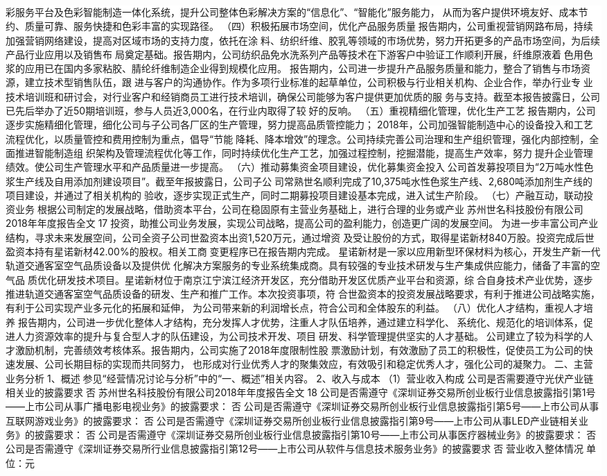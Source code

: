 彩服务平台及色彩智能制造一体化系统，提升公司整体色彩解决方案的“信息化”、“智能化”服务能力，
从而为客户提供环境友好、成本节约、质量可靠、服务快捷和色彩丰富的实现路径。
（四）积极拓展市场空间，优化产品服务质量
报告期内，公司重视营销网路布局，持续加强营销网络建设，提高对区域市场的支持力度，依托在涂
料、纺织纤维、胶乳等领域的市场优势，努力开拓更多的产品市场空间，为后续产品行业应用以及销售布
局奠定基础。报告期内，公司纺织品免水洗系列产品等技术在下游客户中验证工作顺利开展，纤维原液着
色用色浆的应用已在国内多家粘胶、腈纶纤维制造企业得到规模化应用。
报告期内，公司进一步提升产品服务质量和能力，整合了销售与市场资源，建立技术型销售队伍，跟
进与客户的沟通协作。作为多项行业标准的起草单位，公司积极与行业相关机构、企业合作，举办行业专
业技术培训班和研讨会，对行业客户和经销商员工进行技术培训，确保公司能够为客户提供更加优质的服
务与支持。截至本报告披露日，公司已先后举办了近50期培训班，参与人员近3,000名，在行业内取得了较
好的反响。
（五）重视精细化管理，优化生产工艺
报告期内，公司逐步实施精细化管理，细化公司与子公司各厂区的生产管理，努力提高品质管控能力；
2018年，公司加强智能制造中心的设备投入和工艺流程优化，以质量管控和费用控制为重点，倡导“节能
降耗、降本增效”的理念。公司持续完善公司治理和生产组织管理，强化内部控制，全面推进智能制造组
织架构及管理流程优化等工作，同时持续优化生产工艺，加强过程控制，挖掘潜能，提高生产效率，努力
提升企业管理绩效。使公司生产管理水平和产品质量进一步提高。
（六）推动募集资金项目建设，优化募集资金投入
公司首发募投项目为“2万吨水性色浆生产线及自用添加剂建设项目”。截至年报披露日，公司子公
司常熟世名顺利完成了10,375吨水性色浆生产线、2,680吨添加剂生产线的项目建设，并通过了相关机构的
验收，逐步实现正式生产，同时二期募投项目建设基本完成，进入试生产阶段。
（七）产融互动，联动投资业务
根据公司制定的发展战略，借助资本平台，公司在稳固原有主营业务基础上，进行合理的业务或产业
苏州世名科技股份有限公司2018年年度报告全文
17
投资，助推公司业务发展，实现公司战略，提高公司的盈利能力，创造更广阔的发展空间。
为进一步丰富公司产业结构，寻求未来发展空间，公司全资子公司世盈资本出资1,520万元，通过增资
及受让股份的方式，取得星诺新材840万股。投资完成后世盈资本持有星诺新材42.00%的股权。相关工商
变更程序已在报告期内完成。
星诺新材是一家以应用新型环保材料为核心，开发生产新一代轨道交通客室空气品质设备以及提供优
化解决方案服务的专业系统集成商。具有较强的专业技术研发与生产集成供应能力，储备了丰富的空气品
质优化研发技术项目。星诺新材位于南京江宁滨江经济开发区，充分借助开发区优质产业平台和资源，综
合自身技术产业优势，逐步推进轨道交通客室空气品质设备的研发、生产和推广工作。本次投资事项，符
合世盈资本的投资发展战略要求，有利于推进公司战略实施，有利于公司实现产业多元化的拓展和延伸，
为公司带来新的利润增长点，符合公司和全体股东的利益。
（八）优化人才结构，重视人才培养
报告期内，公司进一步优化整体人才结构，充分发挥人才优势，注重人才队伍培养，通过建立科学化、
系统化、规范化的培训体系，促进人力资源效率的提升与复合型人才的队伍建设，为公司技术开发、项目
研发、科学管理提供坚实的人才基础。
公司建立了较为科学的人才激励机制，完善绩效考核体系。报告期内，公司实施了2018年度限制性股
票激励计划，有效激励了员工的积极性，促使员工为公司的快速发展、公司长期目标的实现而共同努力，
也形成对行业优秀人才的聚集效应，有效吸引和稳定优秀人才，强化公司的凝聚力。
二、主营业务分析
1、概述
参见“经营情况讨论与分析”中的“一、概述”相关内容。
2、收入与成本
（1）营业收入构成
公司是否需要遵守光伏产业链相关业的披露要求
否
苏州世名科技股份有限公司2018年年度报告全文
18
公司是否需遵守《深圳证券交易所创业板行业信息披露指引第1号——上市公司从事广播电影电视业务》的披露要求：
否
公司是否需遵守《深圳证券交易所创业板行业信息披露指引第5号——上市公司从事互联网游戏业务》的披露要求：
否
公司是否需遵守《深圳证券交易所创业板行业信息披露指引第9号——上市公司从事LED产业链相关业务》的披露要求：
否
公司是否需遵守《深圳证券交易所创业板行业信息披露指引第10号——上市公司从事医疗器械业务》的披露要求：
否
公司是否需遵守《深圳证券交易所行业信息披露指引第12号——上市公司从软件与信息技术服务业务》的披露要求
否
营业收入整体情况
单位：元